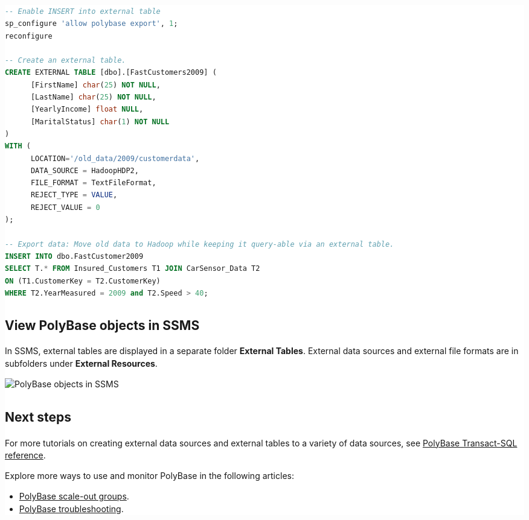 ```sql
-- Enable INSERT into external table  
sp_configure 'allow polybase export', 1;  
reconfigure  
  
-- Create an external table.
CREATE EXTERNAL TABLE [dbo].[FastCustomers2009] (  
      [FirstName] char(25) NOT NULL,
      [LastName] char(25) NOT NULL,
      [YearlyIncome] float NULL,
      [MaritalStatus] char(1) NOT NULL  
)  
WITH (  
      LOCATION='/old_data/2009/customerdata',  
      DATA_SOURCE = HadoopHDP2,  
      FILE_FORMAT = TextFileFormat,  
      REJECT_TYPE = VALUE,  
      REJECT_VALUE = 0  
);  

-- Export data: Move old data to Hadoop while keeping it query-able via an external table.  
INSERT INTO dbo.FastCustomer2009  
SELECT T.* FROM Insured_Customers T1 JOIN CarSensor_Data T2  
ON (T1.CustomerKey = T2.CustomerKey)  
WHERE T2.YearMeasured = 2009 and T2.Speed > 40;  
```  

## View PolyBase objects in SSMS  

In SSMS, external tables are displayed in a separate folder **External Tables**. External data sources and external file formats are in subfolders under **External Resources**.  
  
![PolyBase objects in SSMS](media/polybase-management.png)  

## Next steps

For more tutorials on creating external data sources and external tables to a variety of data sources, see [PolyBase Transact-SQL reference](polybase-t-sql-objects.md).

Explore more ways to use and monitor PolyBase in the following articles:

 - [PolyBase scale-out groups](../../relational-databases/polybase/polybase-scale-out-groups.md).  
 - [PolyBase troubleshooting](polybase-troubleshooting.md).  
